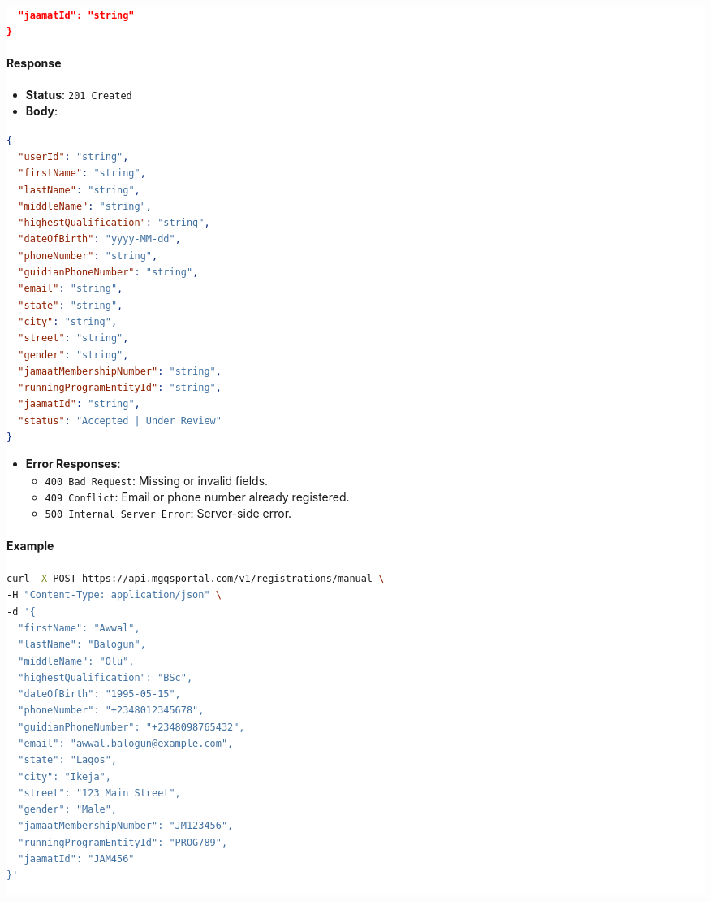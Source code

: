 ```json
  "jaamatId": "string"
}
```

#### Response
- **Status**: `201 Created`
- **Body**:
```json
{
  "userId": "string",
  "firstName": "string",
  "lastName": "string",
  "middleName": "string",
  "highestQualification": "string",
  "dateOfBirth": "yyyy-MM-dd",
  "phoneNumber": "string",
  "guidianPhoneNumber": "string",
  "email": "string",
  "state": "string",
  "city": "string",
  "street": "string",
  "gender": "string",
  "jamaatMembershipNumber": "string",
  "runningProgramEntityId": "string",
  "jaamatId": "string",
  "status": "Accepted | Under Review"
}
```
- **Error Responses**:
  - `400 Bad Request`: Missing or invalid fields.
  - `409 Conflict`: Email or phone number already registered.
  - `500 Internal Server Error`: Server-side error.

#### Example
```bash
curl -X POST https://api.mgqsportal.com/v1/registrations/manual \
-H "Content-Type: application/json" \
-d '{
  "firstName": "Awwal",
  "lastName": "Balogun",
  "middleName": "Olu",
  "highestQualification": "BSc",
  "dateOfBirth": "1995-05-15",
  "phoneNumber": "+2348012345678",
  "guidianPhoneNumber": "+2348098765432",
  "email": "awwal.balogun@example.com",
  "state": "Lagos",
  "city": "Ikeja",
  "street": "123 Main Street",
  "gender": "Male",
  "jamaatMembershipNumber": "JM123456",
  "runningProgramEntityId": "PROG789",
  "jaamatId": "JAM456"
}'
```

---